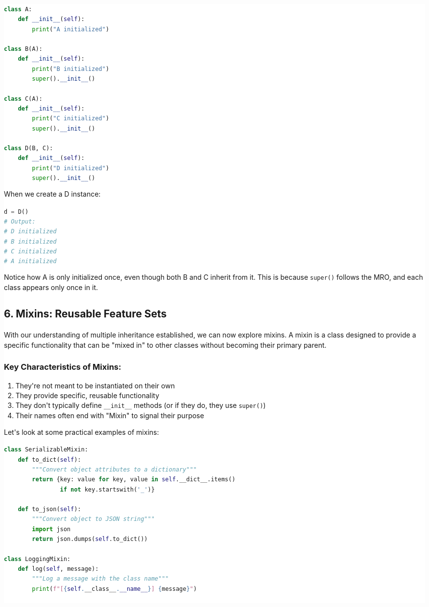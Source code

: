```python
class A:
    def __init__(self):
        print("A initialized")
      
class B(A):
    def __init__(self):
        print("B initialized")
        super().__init__()
      
class C(A):
    def __init__(self):
        print("C initialized")
        super().__init__()
      
class D(B, C):
    def __init__(self):
        print("D initialized")
        super().__init__()
```

When we create a D instance:

```python
d = D()
# Output:
# D initialized
# B initialized
# C initialized
# A initialized
```

Notice how A is only initialized once, even though both B and C inherit from it. This is because `super()` follows the MRO, and each class appears only once in it.

## 6. Mixins: Reusable Feature Sets

With our understanding of multiple inheritance established, we can now explore mixins. A mixin is a class designed to provide a specific functionality that can be "mixed in" to other classes without becoming their primary parent.

### Key Characteristics of Mixins:

1. They're not meant to be instantiated on their own
2. They provide specific, reusable functionality
3. They don't typically define `__init__` methods (or if they do, they use `super()`)
4. Their names often end with "Mixin" to signal their purpose

Let's look at some practical examples of mixins:

```python
class SerializableMixin:
    def to_dict(self):
        """Convert object attributes to a dictionary"""
        return {key: value for key, value in self.__dict__.items()
                if not key.startswith('_')}
  
    def to_json(self):
        """Convert object to JSON string"""
        import json
        return json.dumps(self.to_dict())

class LoggingMixin:
    def log(self, message):
        """Log a message with the class name"""
        print(f"[{self.__class__.__name__}] {message}")
  
```